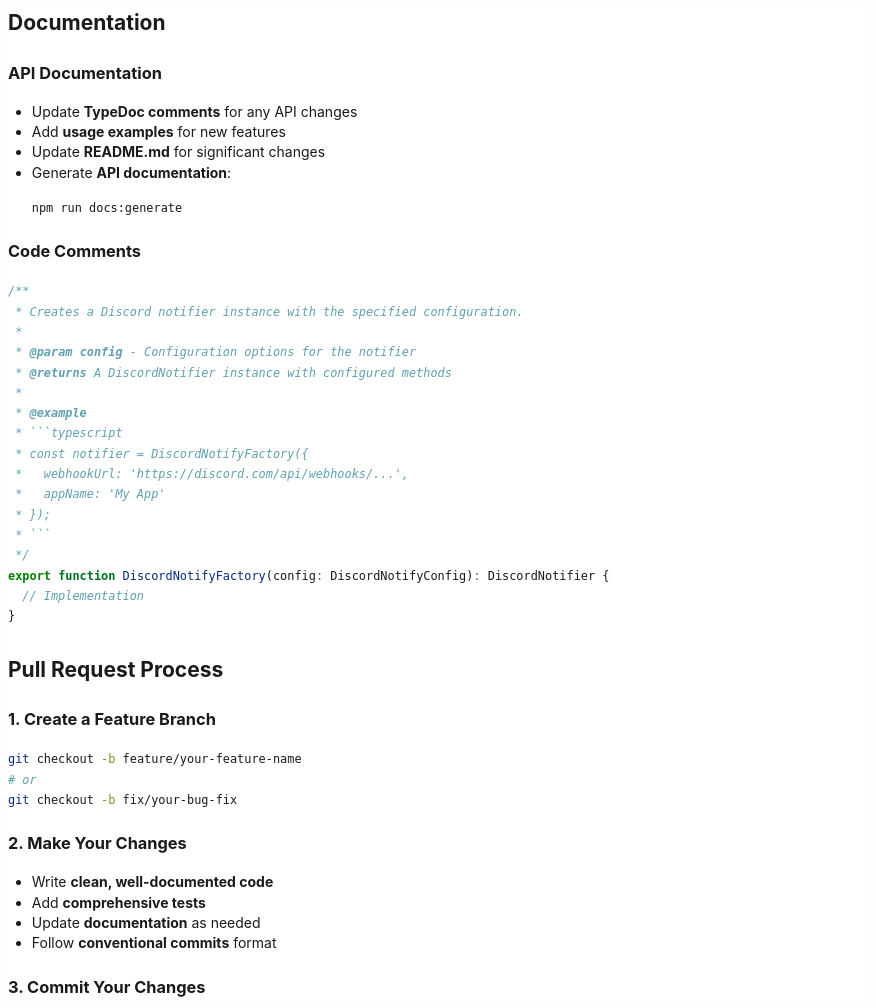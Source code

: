 ## Documentation

### API Documentation

- Update **TypeDoc comments** for any API changes
- Add **usage examples** for new features
- Update **README.md** for significant changes
- Generate **API documentation**:
  ```bash
  npm run docs:generate
  ```

### Code Comments

```typescript
/**
 * Creates a Discord notifier instance with the specified configuration.
 * 
 * @param config - Configuration options for the notifier
 * @returns A DiscordNotifier instance with configured methods
 * 
 * @example
 * ```typescript
 * const notifier = DiscordNotifyFactory({
 *   webhookUrl: 'https://discord.com/api/webhooks/...',
 *   appName: 'My App'
 * });
 * ```
 */
export function DiscordNotifyFactory(config: DiscordNotifyConfig): DiscordNotifier {
  // Implementation
}
```

## Pull Request Process

### 1. Create a Feature Branch

```bash
git checkout -b feature/your-feature-name
# or
git checkout -b fix/your-bug-fix
```

### 2. Make Your Changes

- Write **clean, well-documented code**
- Add **comprehensive tests**
- Update **documentation** as needed
- Follow **conventional commits** format

### 3. Commit Your Changes
